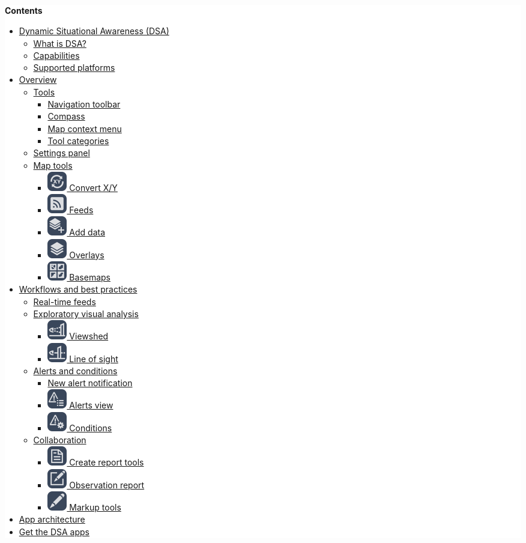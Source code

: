 **Contents**



- [Dynamic Situational Awareness (DSA)](#dynamic-situational-awareness-dsa)   
   - [What is DSA?](#what-is-dsa)   
   - [Capabilities](#capabilities)   
   - [Supported platforms](#supported-platforms)   
- [Overview](#overview)   
   - [Tools](#tools)   
      - [Navigation toolbar](#navigation-toolbar)   
      - [Compass](#compass)   
      - [Map context menu](#map-context-menu)   
      - [Tool categories](#tool-categories)   
   - [Settings panel](#settings-panel)   
   - [Map tools](#map-tools)   
      - [![](./images/dsa-icon-convert-xy-32.png) Convert X/Y](#imagesdsa-icon-convert-xy-32png-convert-xy)   
      - [![](./images/dsa-icon-feeds-32.png) Feeds](#imagesdsa-icon-feeds-32png-feeds)   
      - [![](./images/dsa-icon-add-data-32.png) Add data](#imagesdsa-icon-add-data-32png-add-data)   
      - [![](./images/dsa-icon-overlays-32.png) Overlays](#imagesdsa-icon-overlays-32png-overlays)   
      - [![](./images/dsa-icon-basemaps-32.png) Basemaps](#imagesdsa-icon-basemaps-32png-basemaps)   
- [Workflows and best practices](#workflows-and-best-practices)   
   - [Real-time feeds](#real-time-feeds)   
   - [Exploratory visual analysis](#exploratory-visual-analysis)   
      - [![](./images/dsa-icon-viewshed-32.png) Viewshed](#imagesdsa-icon-viewshed-32png-viewshed)   
      - [![](./images/dsa-icon-line-of-site-32.png) Line of sight](#imagesdsa-icon-line-of-site-32png-line-of-sight)   
   - [Alerts and conditions](#alerts-and-conditions)   
      - [New alert notification](#new-alert-notification)   
      - [![](./images/dsa-icon-view-alerts-32.png) Alerts view](#imagesdsa-icon-view-alerts-32png-alerts-view)   
      - [![](./images/dsa-icon-alert-conditions-32.png) Conditions](#imagesdsa-icon-alert-conditions-32png-conditions)   
   - [Collaboration](#collaboration)   
      - [![](./images/dsa-icon-create-reports-32.png) Create report tools](#imagesdsa-icon-create-reports-32png-create-report-tools)   
      - [![](./images/dsa-icon-observation-32.png) Observation report](#imagesdsa-icon-observation-32png-observation-report)   
      - [![](./images/dsa-icon-markup-tools-32.png) Markup tools](#imagesdsa-icon-markup-tools-32png-markup-tools)   
- [App architecture](#app-architecture)   
- [Get the DSA apps](#get-the-dsa-apps)   